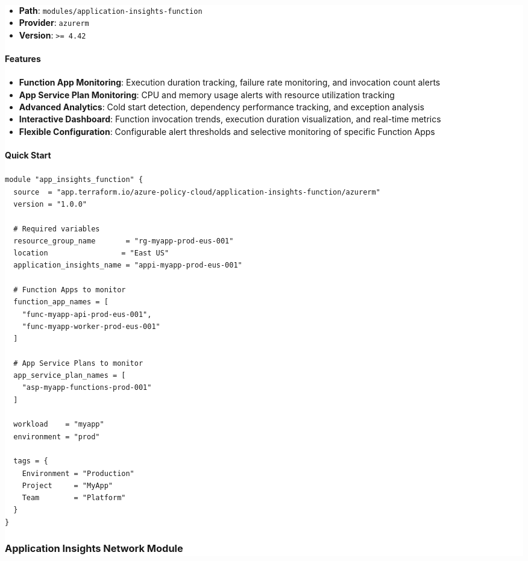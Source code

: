 - **Path**: `modules/application-insights-function`
- **Provider**: `azurerm`
- **Version**: `>= 4.42`

#### Features

- **Function App Monitoring**: Execution duration tracking, failure rate monitoring, and invocation count alerts
- **App Service Plan Monitoring**: CPU and memory usage alerts with resource utilization tracking
- **Advanced Analytics**: Cold start detection, dependency performance tracking, and exception analysis
- **Interactive Dashboard**: Function invocation trends, execution duration visualization, and real-time metrics
- **Flexible Configuration**: Configurable alert thresholds and selective monitoring of specific Function Apps

#### Quick Start

```hcl
module "app_insights_function" {
  source  = "app.terraform.io/azure-policy-cloud/application-insights-function/azurerm"
  version = "1.0.0"

  # Required variables
  resource_group_name       = "rg-myapp-prod-eus-001"
  location                 = "East US"
  application_insights_name = "appi-myapp-prod-eus-001"

  # Function Apps to monitor
  function_app_names = [
    "func-myapp-api-prod-eus-001",
    "func-myapp-worker-prod-eus-001"
  ]

  # App Service Plans to monitor
  app_service_plan_names = [
    "asp-myapp-functions-prod-001"
  ]

  workload    = "myapp"
  environment = "prod"

  tags = {
    Environment = "Production"
    Project     = "MyApp"
    Team        = "Platform"
  }
}
```




### Application Insights Network Module
